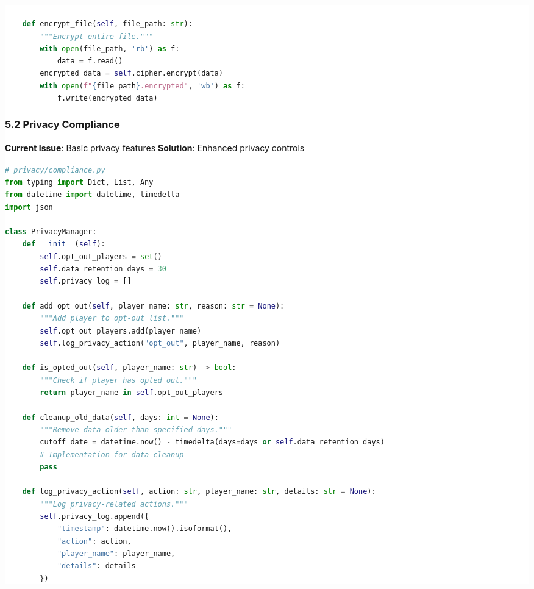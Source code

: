 ```python
    
    def encrypt_file(self, file_path: str):
        """Encrypt entire file."""
        with open(file_path, 'rb') as f:
            data = f.read()
        encrypted_data = self.cipher.encrypt(data)
        with open(f"{file_path}.encrypted", 'wb') as f:
            f.write(encrypted_data)
```

### 5.2 **Privacy Compliance**
**Current Issue**: Basic privacy features
**Solution**: Enhanced privacy controls

```python
# privacy/compliance.py
from typing import Dict, List, Any
from datetime import datetime, timedelta
import json

class PrivacyManager:
    def __init__(self):
        self.opt_out_players = set()
        self.data_retention_days = 30
        self.privacy_log = []
    
    def add_opt_out(self, player_name: str, reason: str = None):
        """Add player to opt-out list."""
        self.opt_out_players.add(player_name)
        self.log_privacy_action("opt_out", player_name, reason)
    
    def is_opted_out(self, player_name: str) -> bool:
        """Check if player has opted out."""
        return player_name in self.opt_out_players
    
    def cleanup_old_data(self, days: int = None):
        """Remove data older than specified days."""
        cutoff_date = datetime.now() - timedelta(days=days or self.data_retention_days)
        # Implementation for data cleanup
        pass
    
    def log_privacy_action(self, action: str, player_name: str, details: str = None):
        """Log privacy-related actions."""
        self.privacy_log.append({
            "timestamp": datetime.now().isoformat(),
            "action": action,
            "player_name": player_name,
            "details": details
        })
```
